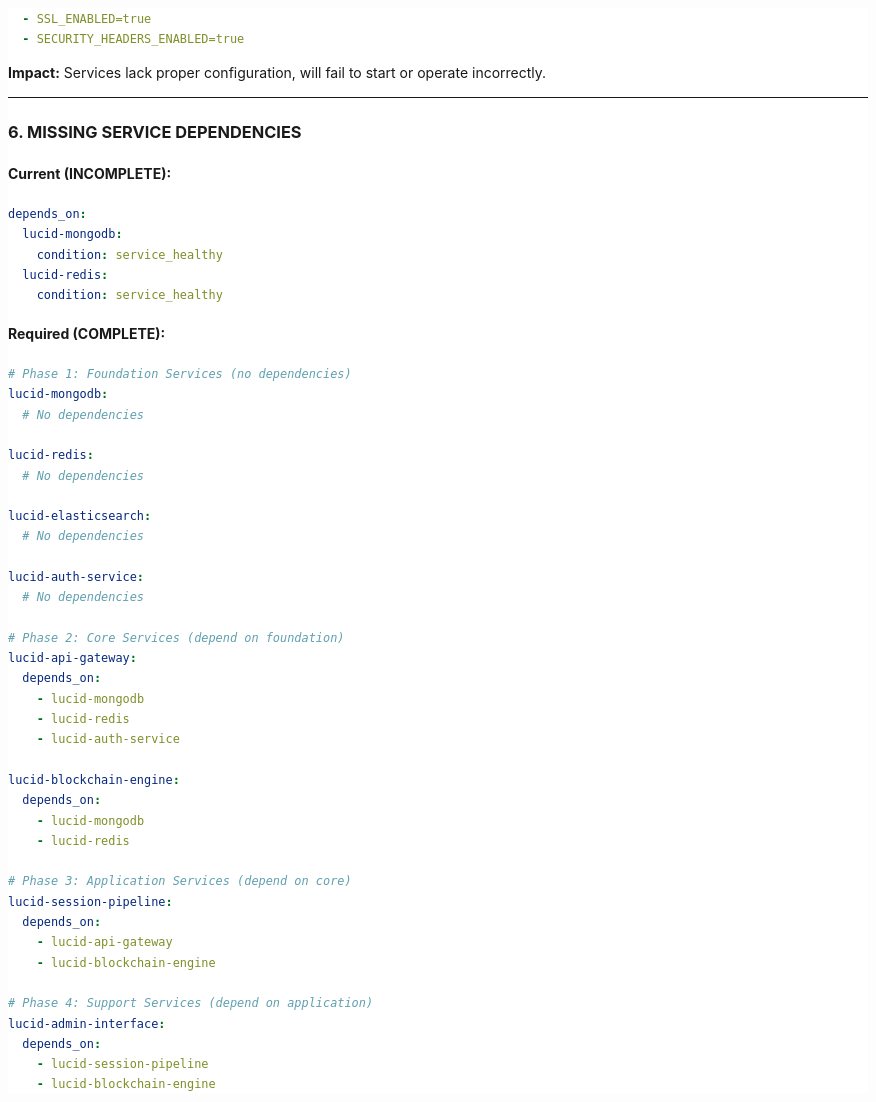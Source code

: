 ```yaml
  - SSL_ENABLED=true
  - SECURITY_HEADERS_ENABLED=true
```

**Impact:** Services lack proper configuration, will fail to start or operate incorrectly.

---

### **6. MISSING SERVICE DEPENDENCIES**

#### **Current (INCOMPLETE):**
```yaml
depends_on:
  lucid-mongodb:
    condition: service_healthy
  lucid-redis:
    condition: service_healthy
```

#### **Required (COMPLETE):**
```yaml
# Phase 1: Foundation Services (no dependencies)
lucid-mongodb:
  # No dependencies

lucid-redis:
  # No dependencies

lucid-elasticsearch:
  # No dependencies

lucid-auth-service:
  # No dependencies

# Phase 2: Core Services (depend on foundation)
lucid-api-gateway:
  depends_on:
    - lucid-mongodb
    - lucid-redis
    - lucid-auth-service

lucid-blockchain-engine:
  depends_on:
    - lucid-mongodb
    - lucid-redis

# Phase 3: Application Services (depend on core)
lucid-session-pipeline:
  depends_on:
    - lucid-api-gateway
    - lucid-blockchain-engine

# Phase 4: Support Services (depend on application)
lucid-admin-interface:
  depends_on:
    - lucid-session-pipeline
    - lucid-blockchain-engine
```

